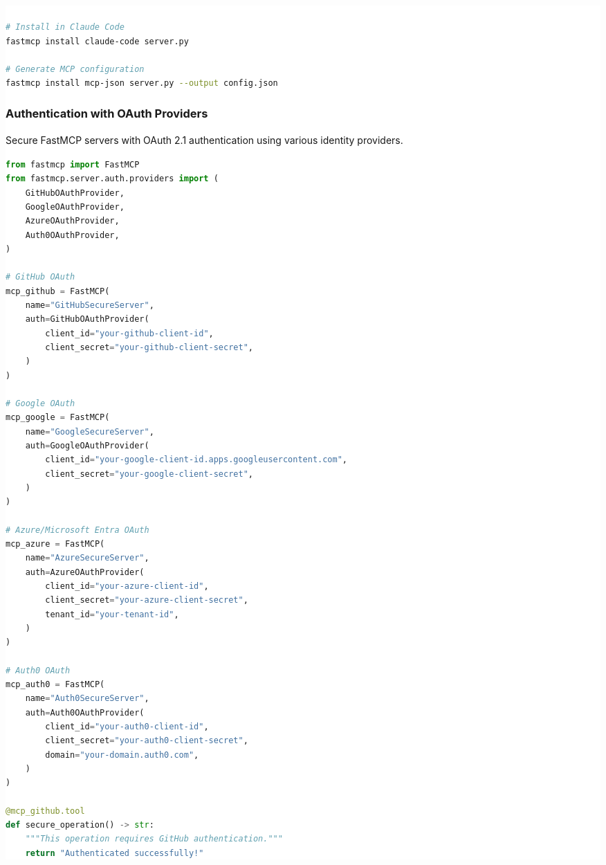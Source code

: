 ```bash

# Install in Claude Code
fastmcp install claude-code server.py

# Generate MCP configuration
fastmcp install mcp-json server.py --output config.json
```

### Authentication with OAuth Providers

Secure FastMCP servers with OAuth 2.1 authentication using various identity providers.

```python
from fastmcp import FastMCP
from fastmcp.server.auth.providers import (
    GitHubOAuthProvider,
    GoogleOAuthProvider,
    AzureOAuthProvider,
    Auth0OAuthProvider,
)

# GitHub OAuth
mcp_github = FastMCP(
    name="GitHubSecureServer",
    auth=GitHubOAuthProvider(
        client_id="your-github-client-id",
        client_secret="your-github-client-secret",
    )
)

# Google OAuth
mcp_google = FastMCP(
    name="GoogleSecureServer",
    auth=GoogleOAuthProvider(
        client_id="your-google-client-id.apps.googleusercontent.com",
        client_secret="your-google-client-secret",
    )
)

# Azure/Microsoft Entra OAuth
mcp_azure = FastMCP(
    name="AzureSecureServer",
    auth=AzureOAuthProvider(
        client_id="your-azure-client-id",
        client_secret="your-azure-client-secret",
        tenant_id="your-tenant-id",
    )
)

# Auth0 OAuth
mcp_auth0 = FastMCP(
    name="Auth0SecureServer",
    auth=Auth0OAuthProvider(
        client_id="your-auth0-client-id",
        client_secret="your-auth0-client-secret",
        domain="your-domain.auth0.com",
    )
)

@mcp_github.tool
def secure_operation() -> str:
    """This operation requires GitHub authentication."""
    return "Authenticated successfully!"

```